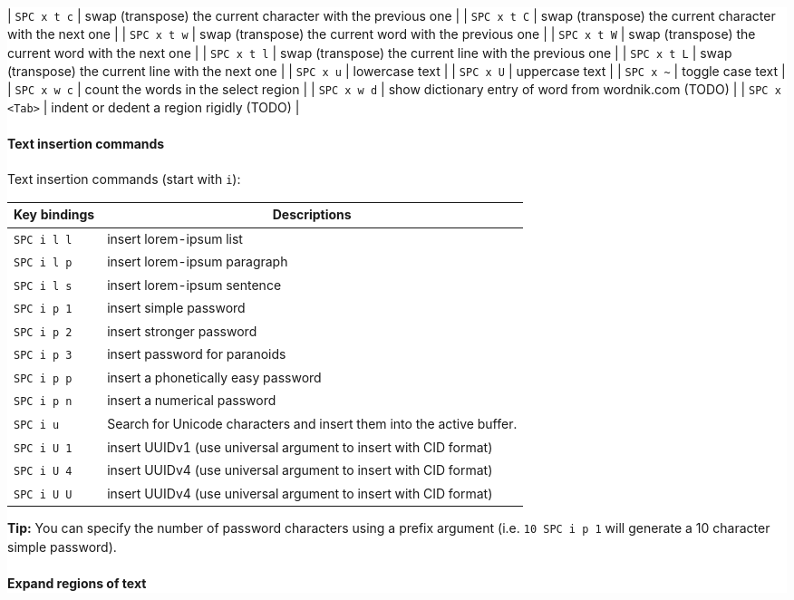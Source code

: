 | `SPC x t c`      | swap (transpose) the current character with the previous one       |
| `SPC x t C`      | swap (transpose) the current character with the next one           |
| `SPC x t w`      | swap (transpose) the current word with the previous one            |
| `SPC x t W`      | swap (transpose) the current word with the next one                |
| `SPC x t l`      | swap (transpose) the current line with the previous one            |
| `SPC x t L`      | swap (transpose) the current line with the next one                |
| `SPC x u`        | lowercase text                                                     |
| `SPC x U`        | uppercase text                                                     |
| `SPC x ~`        | toggle case text                                                   |
| `SPC x w c`      | count the words in the select region                               |
| `SPC x w d`      | show dictionary entry of word from wordnik.com (TODO)              |
| `SPC x <Tab>`    | indent or dedent a region rigidly (TODO)                           |

#### Text insertion commands

Text insertion commands (start with `i`):

| Key bindings | Descriptions                                                          |
| ------------ | --------------------------------------------------------------------- |
| `SPC i l l`  | insert lorem-ipsum list                                               |
| `SPC i l p`  | insert lorem-ipsum paragraph                                          |
| `SPC i l s`  | insert lorem-ipsum sentence                                           |
| `SPC i p 1`  | insert simple password                                                |
| `SPC i p 2`  | insert stronger password                                              |
| `SPC i p 3`  | insert password for paranoids                                         |
| `SPC i p p`  | insert a phonetically easy password                                   |
| `SPC i p n`  | insert a numerical password                                           |
| `SPC i u`    | Search for Unicode characters and insert them into the active buffer. |
| `SPC i U 1`  | insert UUIDv1 (use universal argument to insert with CID format)      |
| `SPC i U 4`  | insert UUIDv4 (use universal argument to insert with CID format)      |
| `SPC i U U`  | insert UUIDv4 (use universal argument to insert with CID format)      |

**Tip:** You can specify the number of password characters using a prefix argument (i.e. `10 SPC i p 1` will generate a 10 character simple password).

#### Expand regions of text
